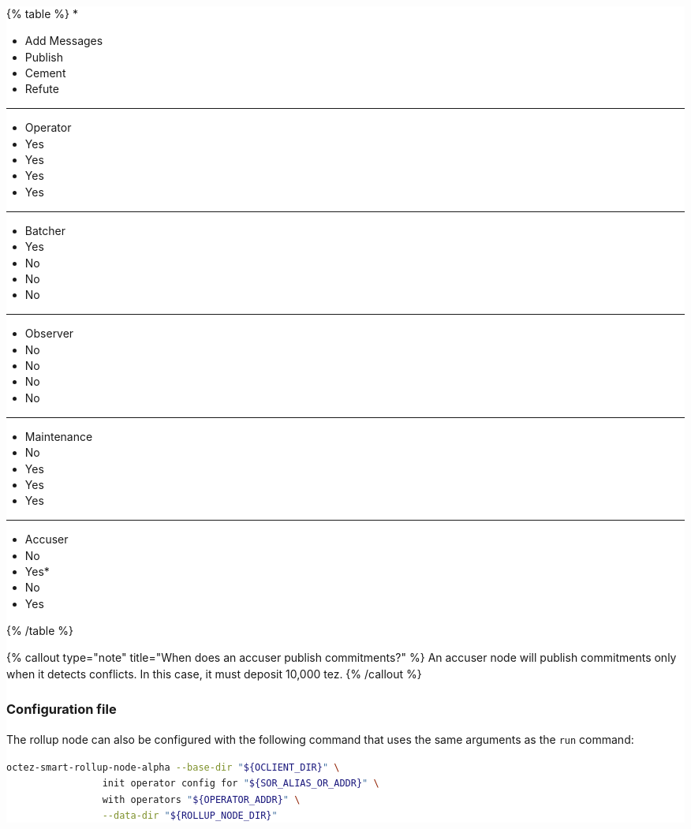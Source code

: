 
{% table %}
* 
* Add Messages
* Publish
* Cement
* Refute
---
* Operator
* Yes
* Yes
* Yes
* Yes
---
* Batcher
* Yes
* No
* No
* No
---
* Observer
* No
* No
* No
* No
---
* Maintenance
* No
* Yes
* Yes
* Yes
---
* Accuser
* No
* Yes* 
* No
* Yes

{% /table %}

{% callout type="note" title="When does an accuser publish commitments?" %}
An accuser node will publish commitments only when it detects conflicts. In this case, it must deposit 10,000 tez.
{% /callout %}

### Configuration file

The rollup node can also be configured with the following command that
uses the same arguments as the `run` command:

``` sh
octez-smart-rollup-node-alpha --base-dir "${OCLIENT_DIR}" \
                 init operator config for "${SOR_ALIAS_OR_ADDR}" \
                 with operators "${OPERATOR_ADDR}" \
                 --data-dir "${ROLLUP_NODE_DIR}"
```
